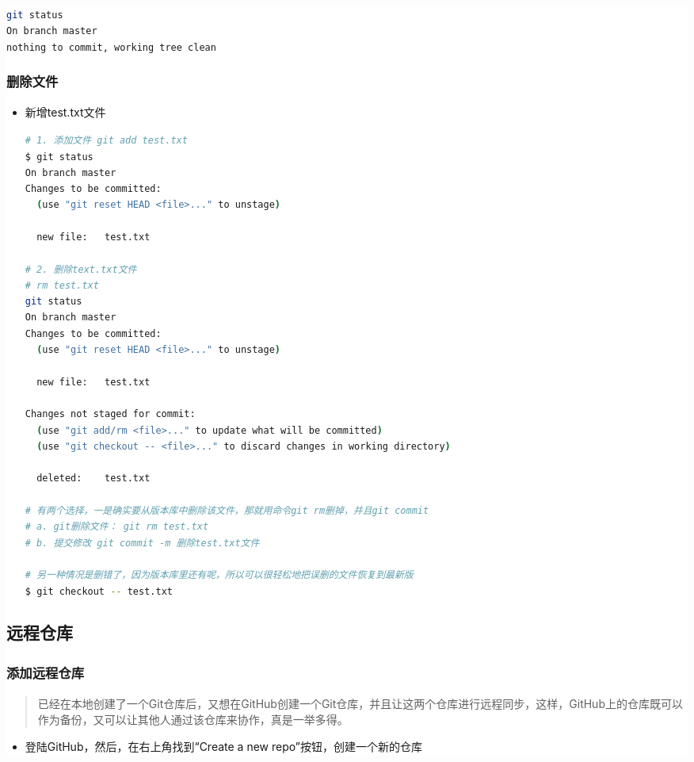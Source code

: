 ```bash
git status
On branch master
nothing to commit, working tree clean


```

### 删除文件

- 新增test.txt文件

  ```bash
  # 1. 添加文件 git add test.txt
  $ git status
  On branch master
  Changes to be committed:
    (use "git reset HEAD <file>..." to unstage)
  
  	new file:   test.txt
  	
  # 2. 删除text.txt文件
  # rm test.txt
  git status
  On branch master
  Changes to be committed:
    (use "git reset HEAD <file>..." to unstage)
  
  	new file:   test.txt
  
  Changes not staged for commit:
    (use "git add/rm <file>..." to update what will be committed)
    (use "git checkout -- <file>..." to discard changes in working directory)
  
  	deleted:    test.txt
  	
  # 有两个选择，一是确实要从版本库中删除该文件，那就用命令git rm删掉，并且git commit
  # a. git删除文件： git rm test.txt
  # b. 提交修改 git commit -m 删除test.txt文件
  
  # 另一种情况是删错了，因为版本库里还有呢，所以可以很轻松地把误删的文件恢复到最新版
  $ git checkout -- test.txt
  ```

  

## 远程仓库

### 添加远程仓库

> 已经在本地创建了一个Git仓库后，又想在GitHub创建一个Git仓库，并且让这两个仓库进行远程同步，这样，GitHub上的仓库既可以作为备份，又可以让其他人通过该仓库来协作，真是一举多得。

- 登陆GitHub，然后，在右上角找到“Create a new repo”按钮，创建一个新的仓库
